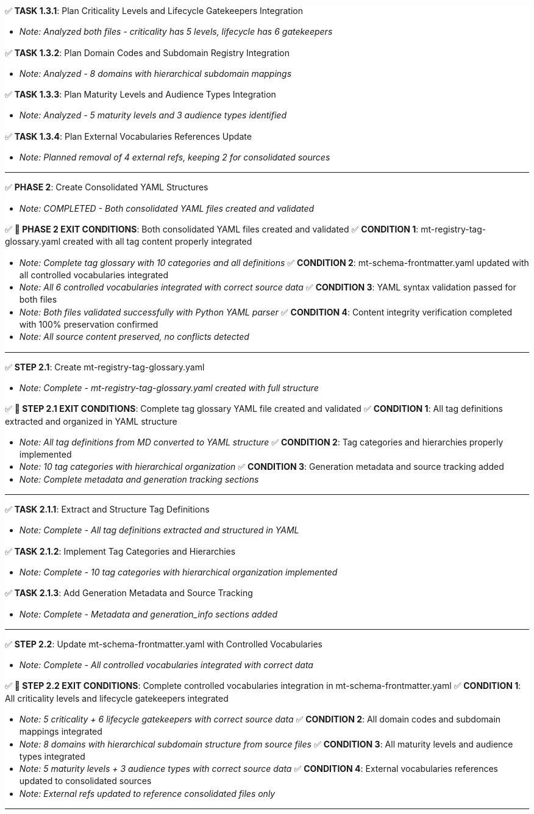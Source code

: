 
✅ **TASK 1.3.1**: Plan Criticality Levels and Lifecycle Gatekeepers Integration
- *Note: Analyzed both files - criticality has 5 levels, lifecycle has 6 gatekeepers*

✅ **TASK 1.3.2**: Plan Domain Codes and Subdomain Registry Integration
- *Note: Analyzed - 8 domains with hierarchical subdomain mappings*

✅ **TASK 1.3.3**: Plan Maturity Levels and Audience Types Integration
- *Note: Analyzed - 5 maturity levels and 3 audience types identified*

✅ **TASK 1.3.4**: Plan External Vocabularies References Update
- *Note: Planned removal of 4 external refs, keeping 2 for consolidated sources*

---

✅ **PHASE 2**: Create Consolidated YAML Structures
- *Note: COMPLETED - Both consolidated YAML files created and validated*

✅ **🏁 PHASE 2 EXIT CONDITIONS**: Both consolidated YAML files created and validated
✅ **CONDITION 1**: mt-registry-tag-glossary.yaml created with all tag content properly integrated
- *Note: Complete tag glossary with 10 categories and all definitions*
✅ **CONDITION 2**: mt-schema-frontmatter.yaml updated with all controlled vocabularies integrated
- *Note: All 6 controlled vocabularies integrated with correct source data*
✅ **CONDITION 3**: YAML syntax validation passed for both files
- *Note: Both files validated successfully with Python YAML parser*
✅ **CONDITION 4**: Content integrity verification completed with 100% preservation confirmed
- *Note: All source content preserved, no conflicts detected*

---

✅ **STEP 2.1**: Create mt-registry-tag-glossary.yaml
- *Note: Complete - mt-registry-tag-glossary.yaml created with full structure*

✅ **🏁 STEP 2.1 EXIT CONDITIONS**: Complete tag glossary YAML file created and validated
✅ **CONDITION 1**: All tag definitions extracted and organized in YAML structure
- *Note: All tag definitions from MD converted to YAML structure*
✅ **CONDITION 2**: Tag categories and hierarchies properly implemented
- *Note: 10 tag categories with hierarchical organization*
✅ **CONDITION 3**: Generation metadata and source tracking added
- *Note: Complete metadata and generation tracking sections*

---

✅ **TASK 2.1.1**: Extract and Structure Tag Definitions
- *Note: Complete - All tag definitions extracted and structured in YAML*

✅ **TASK 2.1.2**: Implement Tag Categories and Hierarchies
- *Note: Complete - 10 tag categories with hierarchical organization implemented*

✅ **TASK 2.1.3**: Add Generation Metadata and Source Tracking
- *Note: Complete - Metadata and generation_info sections added*

---

✅ **STEP 2.2**: Update mt-schema-frontmatter.yaml with Controlled Vocabularies
- *Note: Complete - All controlled vocabularies integrated with correct data*

✅ **🏁 STEP 2.2 EXIT CONDITIONS**: Complete controlled vocabularies integration in mt-schema-frontmatter.yaml
✅ **CONDITION 1**: All criticality levels and lifecycle gatekeepers integrated
- *Note: 5 criticality + 6 lifecycle gatekeepers with correct source data*
✅ **CONDITION 2**: All domain codes and subdomain mappings integrated
- *Note: 8 domains with hierarchical subdomain structure from source files*
✅ **CONDITION 3**: All maturity levels and audience types integrated
- *Note: 5 maturity levels + 3 audience types with correct source data*
✅ **CONDITION 4**: External vocabularies references updated to consolidated sources
- *Note: External refs updated to reference consolidated files only*

---